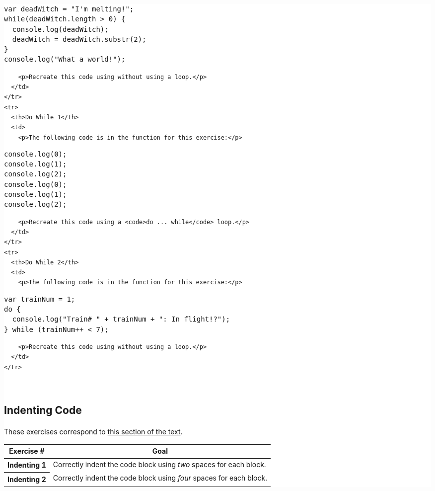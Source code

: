<pre>var deadWitch = "I'm melting!";
while(deadWitch.length > 0) {
  console.log(deadWitch);
  deadWitch = deadWitch.substr(2);
}
console.log("What a world!");</pre>
        <p>Recreate this code using without using a loop.</p>
      </td>
    </tr>
    <tr>
      <th>Do While 1</th>
      <td>
        <p>The following code is in the function for this exercise:</p>
<pre>console.log(0);
console.log(1);
console.log(2);
console.log(0);
console.log(1);
console.log(2);</pre>
        <p>Recreate this code using a <code>do ... while</code> loop.</p>
      </td>
    </tr>
    <tr>
      <th>Do While 2</th>
      <td>
        <p>The following code is in the function for this exercise:</p>
<pre>var trainNum = 1;
do {
  console.log("Train# " + trainNum + ": In flight!?");
} while (trainNum++ &lt; 7);</pre>
        <p>Recreate this code using without using a loop.</p>
      </td>
    </tr>
  </tbody>
</table>

<br />

## Indenting Code

These exercises correspond to [this section of the text](http://eloquentjavascript.net/02_program_structure.html#p_WOc6wUOZsf).

<table>
  <thead>
    <tr>
      <th>Exercise #</th>
      <th>Goal</th>
    </tr>
  </thead>
  <tbody>
    <tr>
      <th>Indenting 1</th>
      <td>
        Correctly indent the code block using <em>two</em> spaces for
        each block.
      </td>
    </tr>
    <tr>
      <th>Indenting 2</th>
      <td>
        Correctly indent the code block using <em>four</em> spaces for
        each block.
      </td>